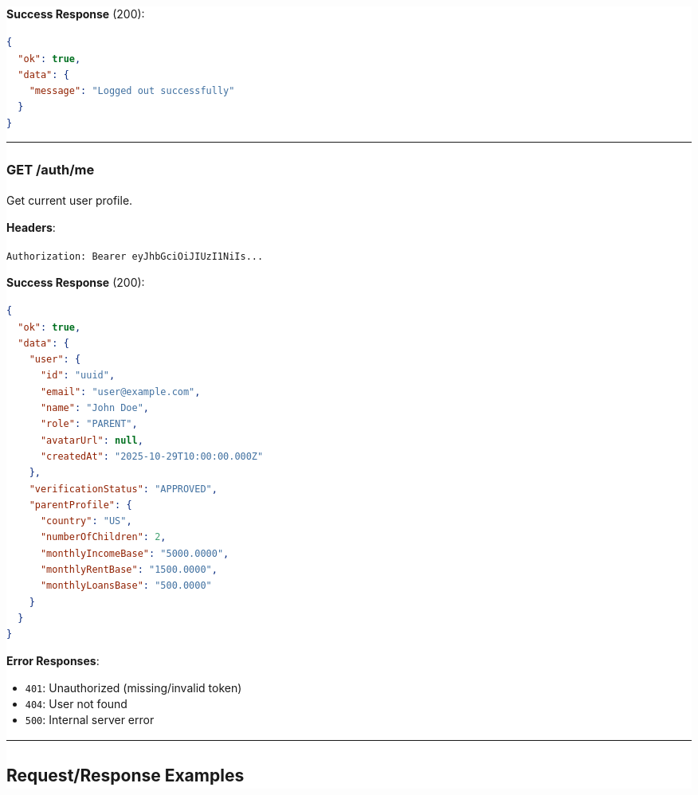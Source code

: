 **Success Response** (200):
```json
{
  "ok": true,
  "data": {
    "message": "Logged out successfully"
  }
}
```

---

### GET /auth/me

Get current user profile.

**Headers**:
```
Authorization: Bearer eyJhbGciOiJIUzI1NiIs...
```

**Success Response** (200):
```json
{
  "ok": true,
  "data": {
    "user": {
      "id": "uuid",
      "email": "user@example.com",
      "name": "John Doe",
      "role": "PARENT",
      "avatarUrl": null,
      "createdAt": "2025-10-29T10:00:00.000Z"
    },
    "verificationStatus": "APPROVED",
    "parentProfile": {
      "country": "US",
      "numberOfChildren": 2,
      "monthlyIncomeBase": "5000.0000",
      "monthlyRentBase": "1500.0000",
      "monthlyLoansBase": "500.0000"
    }
  }
}
```

**Error Responses**:
- `401`: Unauthorized (missing/invalid token)
- `404`: User not found
- `500`: Internal server error

---

## Request/Response Examples
